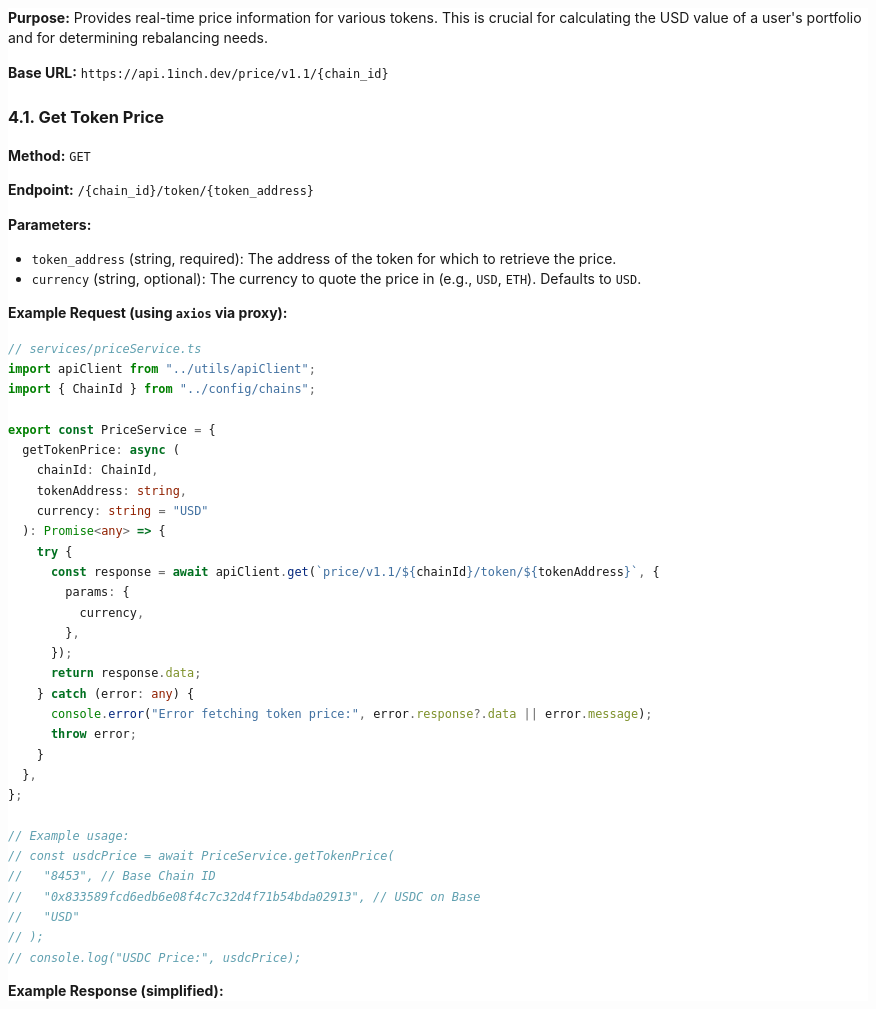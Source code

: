 **Purpose:** Provides real-time price information for various tokens. This is crucial for calculating the USD value of a user's portfolio and for determining rebalancing needs.

**Base URL:** `https://api.1inch.dev/price/v1.1/{chain_id}`

### 4.1. Get Token Price

**Method:** `GET`

**Endpoint:** `/{chain_id}/token/{token_address}`

**Parameters:**

*   `token_address` (string, required): The address of the token for which to retrieve the price.
*   `currency` (string, optional): The currency to quote the price in (e.g., `USD`, `ETH`). Defaults to `USD`.

**Example Request (using `axios` via proxy):**

```typescript
// services/priceService.ts
import apiClient from "../utils/apiClient";
import { ChainId } from "../config/chains";

export const PriceService = {
  getTokenPrice: async (
    chainId: ChainId,
    tokenAddress: string,
    currency: string = "USD"
  ): Promise<any> => {
    try {
      const response = await apiClient.get(`price/v1.1/${chainId}/token/${tokenAddress}`, {
        params: {
          currency,
        },
      });
      return response.data;
    } catch (error: any) {
      console.error("Error fetching token price:", error.response?.data || error.message);
      throw error;
    }
  },
};

// Example usage:
// const usdcPrice = await PriceService.getTokenPrice(
//   "8453", // Base Chain ID
//   "0x833589fcd6edb6e08f4c7c32d4f71b54bda02913", // USDC on Base
//   "USD"
// );
// console.log("USDC Price:", usdcPrice);
```

**Example Response (simplified):**
